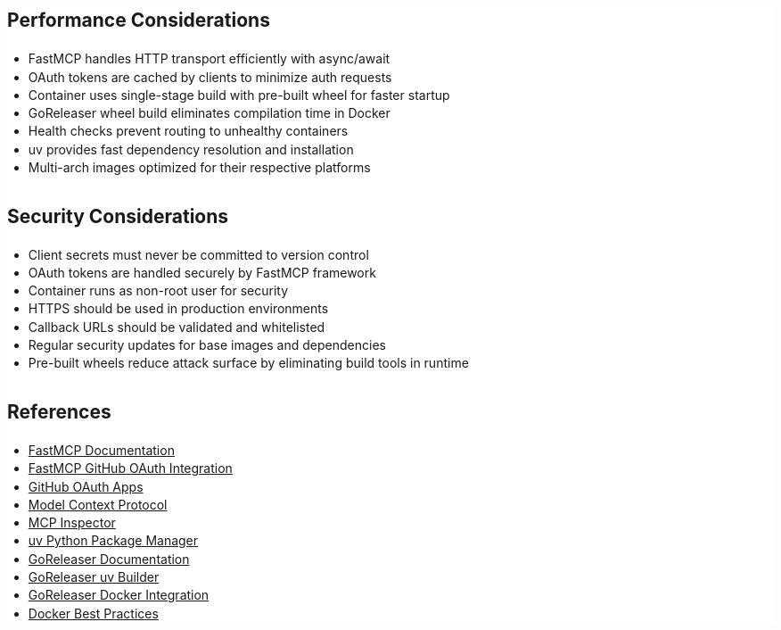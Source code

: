 ## Performance Considerations

- FastMCP handles HTTP transport efficiently with async/await
- OAuth tokens are cached by clients to minimize auth requests  
- Container uses single-stage build with pre-built wheel for faster startup
- GoReleaser wheel build eliminates compilation time in Docker
- Health checks prevent routing to unhealthy containers
- uv provides fast dependency resolution and installation
- Multi-arch images optimized for their respective platforms

## Security Considerations

- Client secrets must never be committed to version control
- OAuth tokens are handled securely by FastMCP framework
- Container runs as non-root user for security
- HTTPS should be used in production environments
- Callback URLs should be validated and whitelisted
- Regular security updates for base images and dependencies
- Pre-built wheels reduce attack surface by eliminating build tools in runtime

## References

- [FastMCP Documentation](https://gofastmcp.com)
- [FastMCP GitHub OAuth Integration](https://gofastmcp.com/integrations/github)  
- [GitHub OAuth Apps](https://docs.github.com/en/apps/oauth-apps)
- [Model Context Protocol](https://modelcontextprotocol.io)
- [MCP Inspector](https://github.com/modelcontextprotocol/inspector)
- [uv Python Package Manager](https://github.com/astral-sh/uv)
- [GoReleaser Documentation](https://goreleaser.com)
- [GoReleaser uv Builder](https://goreleaser.com/customization/builds/uv/)
- [GoReleaser Docker Integration](https://goreleaser.com/customization/docker/)
- [Docker Best Practices](https://docs.docker.com/develop/dev-best-practices/)